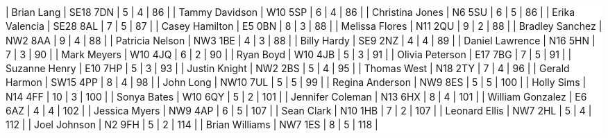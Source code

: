 | Brian Lang           | SE18 7DN   |                5 |               4 |                   86 |
| Tammy Davidson       | W10 5SP    |                6 |               4 |                   86 |
| Christina Jones      | N6 5SU     |                6 |               5 |                   86 |
| Erika Valencia       | SE28 8AL   |                7 |               5 |                   87 |
| Casey Hamilton       | E5 0BN     |                8 |               3 |                   88 |
| Melissa Flores       | N11 2QU    |                9 |               2 |                   88 |
| Bradley Sanchez      | NW2 8AA    |                9 |               4 |                   88 |
| Patricia Nelson      | NW3 1BE    |                4 |               3 |                   88 |
| Billy Hardy          | SE9 2NZ    |                4 |               4 |                   89 |
| Daniel Lawrence      | N16 5HN    |                7 |               3 |                   90 |
| Mark Meyers          | W10 4JQ    |                6 |               2 |                   90 |
| Ryan Boyd            | W10 4JB    |                5 |               3 |                   91 |
| Olivia Peterson      | E17 7BG    |                7 |               5 |                   91 |
| Suzanne Henry        | E10 7HP    |                5 |               3 |                   93 |
| Justin Knight        | NW2 2BS    |                5 |               4 |                   95 |
| Thomas West          | N18 2TY    |                7 |               4 |                   96 |
| Gerald Harmon        | SW15 4PP   |                8 |               4 |                   98 |
| John Long            | NW10 7UL   |                5 |               5 |                   99 |
| Regina Anderson      | NW9 8ES    |                5 |               5 |                  100 |
| Holly Sims           | N14 4FF    |               10 |               3 |                  100 |
| Sonya Bates          | W10 6QY    |                5 |               2 |                  101 |
| Jennifer Coleman     | N13 6HX    |                8 |               4 |                  101 |
| William Gonzalez     | E6 6AZ     |                4 |               4 |                  102 |
| Jessica Myers        | NW9 4AP    |                6 |               5 |                  107 |
| Sean Clark           | N10 1HB    |                7 |               2 |                  107 |
| Leonard Ellis        | NW7 2HL    |                5 |               4 |                  112 |
| Joel Johnson         | N2 9FH     |                5 |               2 |                  114 |
| Brian Williams       | NW7 1ES    |                8 |               5 |                  118 |